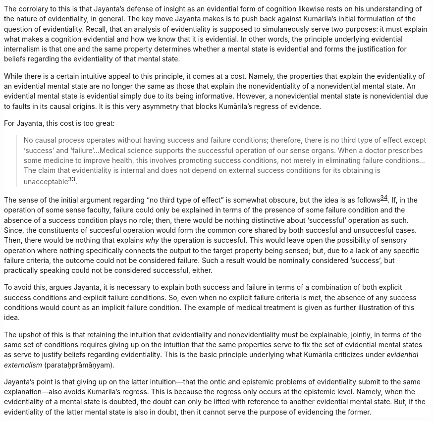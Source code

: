The corrolary to this is that Jayanta’s defense of insight as an evidential form of cognition likewise rests on his understanding of the nature of evidentiality, in general. The key move Jayanta makes is to push back against Kumārila’s initial formulation of the question of evidentiality. Recall, that an analysis of evidentiality is supposed to simulaneously serve two purposes: it must explain what makes a cognition evidential and how we know that it is evidential. In other words, the principle underlying evidential internalism is that one and the same property determines whether a mental state is evidential and forms the justification for beliefs regarding the evidentiality of that mental state.

While there is a certain intuitive appeal to this principle, it comes at a cost. Namely, the properties that explain the evidentiality of an evidential mental state are no longer the same as those that explain the nonevidentiality of a nonevidential mental state. An evidential mental state is evidential simply due to its being informative. However, a nonevidential mental state is nonevidential due to faults in its causal origins. It is this very asymmetry that blocks Kumārila’s regress of evidence.

For Jayanta, this cost is too great:

> No causal process operates without having success and failure conditions; therefore, there is no third type of effect except ‘success’ and ‘failure’&#x2026;Medical science supports the successful operation of our sense organs. When a doctor prescribes some medicine to improve health, this involves promoting success conditions, not merely in eliminating failure conditions&#x2026;The claim that evidentiality is internal and does not depend on external success conditions for its obtaining is unacceptable<sup><a id="fnr.33" class="footref" href="#fn.33" role="doc-backlink">33</a></sup>. 

The sense of the initial argument regarding “no third type of effect” is somewhat obscure, but the idea is as follows<sup><a id="fnr.34" class="footref" href="#fn.34" role="doc-backlink">34</a></sup>. If, in the operation of some sense faculty, failure could only be explained in terms of the presence of some failure condition and the absence of a success condition plays no role; then, there would be nothing distinctive about ‘successful’ operation as such. Since, the constituents of succesful operation would form the common core shared by both succesful and unsuccesful cases. Then, there would be nothing that explains *why* the operation is succesful. This would leave open the possibility of sensory operation where nothing specifically connects the output to the target property being sensed; but, due to a lack of any specific failure criteria, the outcome could not be considered failure. Such a result would be nominally considered ‘success’, but practically speaking could not be considered successful, either.

To avoid this, argues Jayanta, it is necessary to explain both success and failure in terms of a combination of both explicit success conditions and explicit failure conditions. So, even when no explicit failure criteria is met, the absence of any success conditions would count as an implicit failure condition. The example of medical treatment is given as further illustration of this idea.

The upshot of this is that retaining the intuition that evidentiality and nonevidentiality must be explainable, jointly, in terms of the same set of conditions requires giving up on the intuition that the same properties serve to fix the set of evidential mental states as serve to justify beliefs regarding evidentiality. This is the basic principle underlying what Kumārila criticizes under *evidential externalism* (parataḥprāmāṇyam).

Jayanta’s point is that giving up on the latter intuition—that the ontic and epistemic problems of evidentiality submit to the same explanation—also avoids Kumārila’s regress. This is because the regress only occurs at the epistemic level. Namely, when the evidentiality of a mental state is doubted, the doubt can only be lifted with reference to another evidential mental state. But, if the evidentiality of the latter mental state is also in doubt, then it cannot serve the purpose of evidencing the former.
